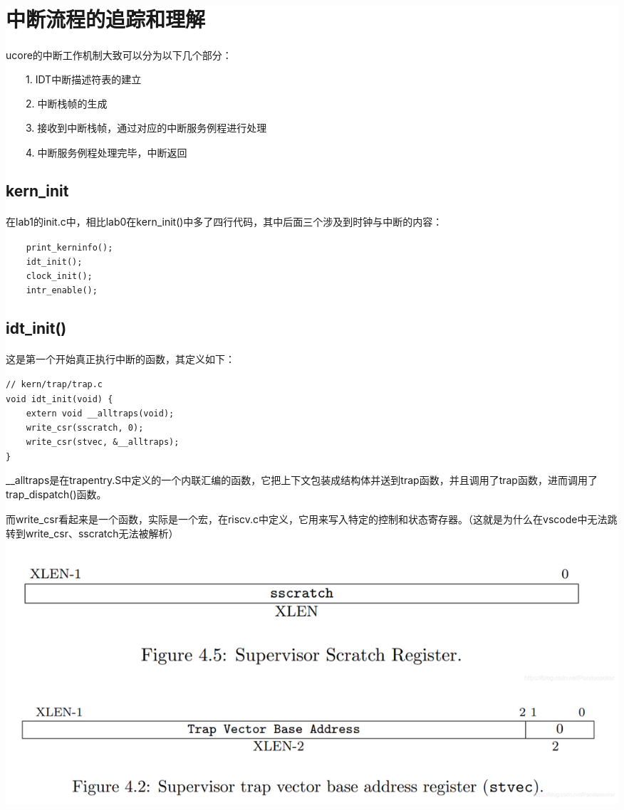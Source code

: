 # 中断流程的追踪和理解

ucore的中断工作机制大致可以分为以下几个部分：

　　1. IDT中断描述符表的建立

　　2. 中断栈帧的生成

　　3. 接收到中断栈帧，通过对应的中断服务例程进行处理

　　4. 中断服务例程处理完毕，中断返回

## kern_init
在lab1的init.c中，相比lab0在kern_init()中多了四行代码，其中后面三个涉及到时钟与中断的内容：

```
    print_kerninfo();
    idt_init();
    clock_init();
    intr_enable();
```

## idt_init()
这是第一个开始真正执行中断的函数，其定义如下：
```
// kern/trap/trap.c
void idt_init(void) {
    extern void __alltraps(void);
    write_csr(sscratch, 0);
    write_csr(stvec, &__alltraps);
}
```
__alltraps是在trapentry.S中定义的一个内联汇编的函数，它把上下文包装成结构体并送到trap函数，并且调用了trap函数，进而调用了trap_dispatch()函数。

而write_csr看起来是一个函数，实际是一个宏，在riscv.c中定义，它用来写入特定的控制和状态寄存器。（这就是为什么在vscode中无法跳转到write_csr、sscratch无法被解析）

![alt text](image-3.png)
![alt text](image-1.png)
